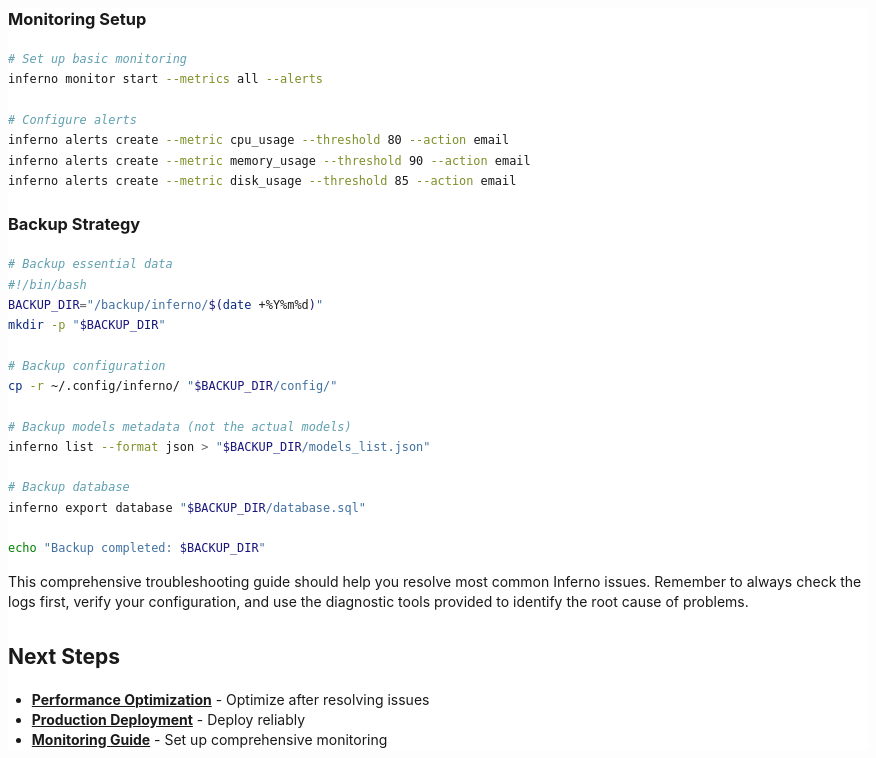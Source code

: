 ### Monitoring Setup

```bash
# Set up basic monitoring
inferno monitor start --metrics all --alerts

# Configure alerts
inferno alerts create --metric cpu_usage --threshold 80 --action email
inferno alerts create --metric memory_usage --threshold 90 --action email
inferno alerts create --metric disk_usage --threshold 85 --action email
```

### Backup Strategy

```bash
# Backup essential data
#!/bin/bash
BACKUP_DIR="/backup/inferno/$(date +%Y%m%d)"
mkdir -p "$BACKUP_DIR"

# Backup configuration
cp -r ~/.config/inferno/ "$BACKUP_DIR/config/"

# Backup models metadata (not the actual models)
inferno list --format json > "$BACKUP_DIR/models_list.json"

# Backup database
inferno export database "$BACKUP_DIR/database.sql"

echo "Backup completed: $BACKUP_DIR"
```

This comprehensive troubleshooting guide should help you resolve most common Inferno issues. Remember to always check the logs first, verify your configuration, and use the diagnostic tools provided to identify the root cause of problems.

## Next Steps

- **[Performance Optimization](../tutorials/performance-optimization.md)** - Optimize after resolving issues
- **[Production Deployment](production-deployment.md)** - Deploy reliably
- **[Monitoring Guide](monitoring.md)** - Set up comprehensive monitoring